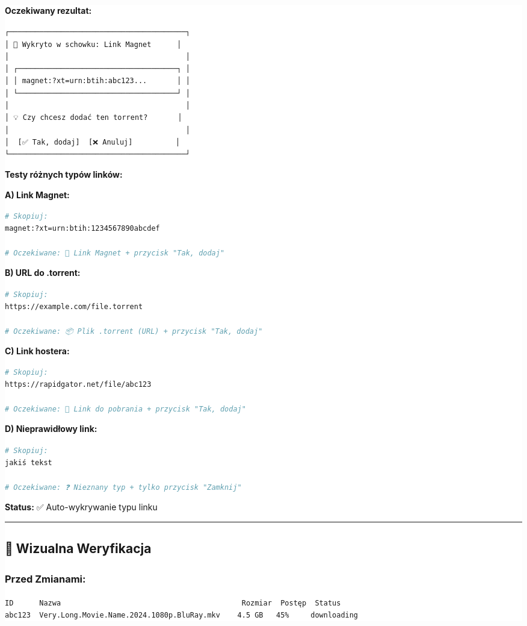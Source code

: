 **Oczekiwany rezultat:**
```
┌─────────────────────────────────────────┐
│ 🧲 Wykryto w schowku: Link Magnet      │
│                                         │
│ ┌─────────────────────────────────────┐ │
│ │ magnet:?xt=urn:btih:abc123...       │ │
│ └─────────────────────────────────────┘ │
│                                         │
│ 💡 Czy chcesz dodać ten torrent?       │
│                                         │
│  [✅ Tak, dodaj]  [❌ Anuluj]          │
└─────────────────────────────────────────┘
```

**Testy różnych typów linków:**

**A) Link Magnet:**
```bash
# Skopiuj:
magnet:?xt=urn:btih:1234567890abcdef

# Oczekiwane: 🧲 Link Magnet + przycisk "Tak, dodaj"
```

**B) URL do .torrent:**
```bash
# Skopiuj:
https://example.com/file.torrent

# Oczekiwane: 📦 Plik .torrent (URL) + przycisk "Tak, dodaj"
```

**C) Link hostera:**
```bash
# Skopiuj:
https://rapidgator.net/file/abc123

# Oczekiwane: 🔗 Link do pobrania + przycisk "Tak, dodaj"
```

**D) Nieprawidłowy link:**
```bash
# Skopiuj:
jakiś tekst

# Oczekiwane: ❓ Nieznany typ + tylko przycisk "Zamknij"
```

**Status:** ✅ Auto-wykrywanie typu linku

---

## 🎨 Wizualna Weryfikacja

### Przed Zmianami:
```
ID      Nazwa                                          Rozmiar  Postęp  Status
abc123  Very.Long.Movie.Name.2024.1080p.BluRay.mkv    4.5 GB   45%     downloading
```
